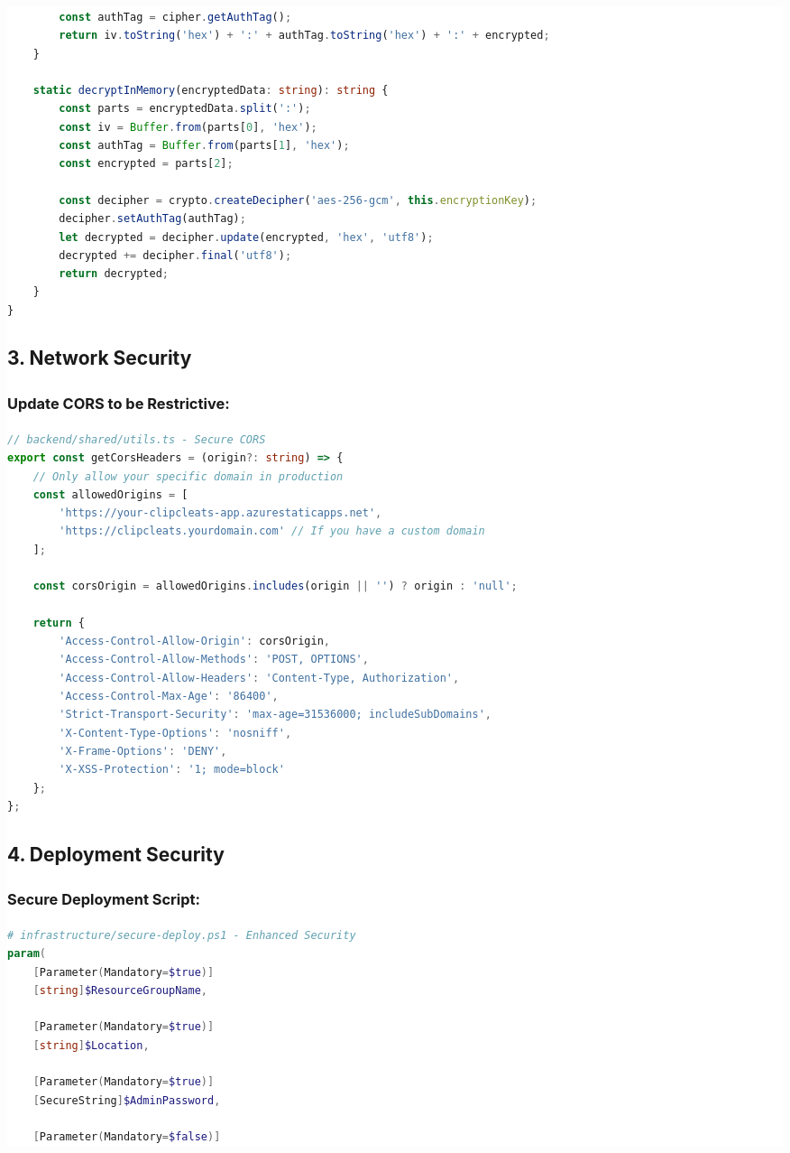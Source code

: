 ```typescript
        const authTag = cipher.getAuthTag();
        return iv.toString('hex') + ':' + authTag.toString('hex') + ':' + encrypted;
    }

    static decryptInMemory(encryptedData: string): string {
        const parts = encryptedData.split(':');
        const iv = Buffer.from(parts[0], 'hex');
        const authTag = Buffer.from(parts[1], 'hex');
        const encrypted = parts[2];
        
        const decipher = crypto.createDecipher('aes-256-gcm', this.encryptionKey);
        decipher.setAuthTag(authTag);
        let decrypted = decipher.update(encrypted, 'hex', 'utf8');
        decrypted += decipher.final('utf8');
        return decrypted;
    }
}
```

## 3. **Network Security**

### Update CORS to be Restrictive:
```typescript
// backend/shared/utils.ts - Secure CORS
export const getCorsHeaders = (origin?: string) => {
    // Only allow your specific domain in production
    const allowedOrigins = [
        'https://your-clipcleats-app.azurestaticapps.net',
        'https://clipcleats.yourdomain.com' // If you have a custom domain
    ];
    
    const corsOrigin = allowedOrigins.includes(origin || '') ? origin : 'null';
    
    return {
        'Access-Control-Allow-Origin': corsOrigin,
        'Access-Control-Allow-Methods': 'POST, OPTIONS',
        'Access-Control-Allow-Headers': 'Content-Type, Authorization',
        'Access-Control-Max-Age': '86400',
        'Strict-Transport-Security': 'max-age=31536000; includeSubDomains',
        'X-Content-Type-Options': 'nosniff',
        'X-Frame-Options': 'DENY',
        'X-XSS-Protection': '1; mode=block'
    };
};
```

## 4. **Deployment Security**

### Secure Deployment Script:
```powershell
# infrastructure/secure-deploy.ps1 - Enhanced Security
param(
    [Parameter(Mandatory=$true)]
    [string]$ResourceGroupName,
    
    [Parameter(Mandatory=$true)]
    [string]$Location,
    
    [Parameter(Mandatory=$true)]
    [SecureString]$AdminPassword,
    
    [Parameter(Mandatory=$false)]
```